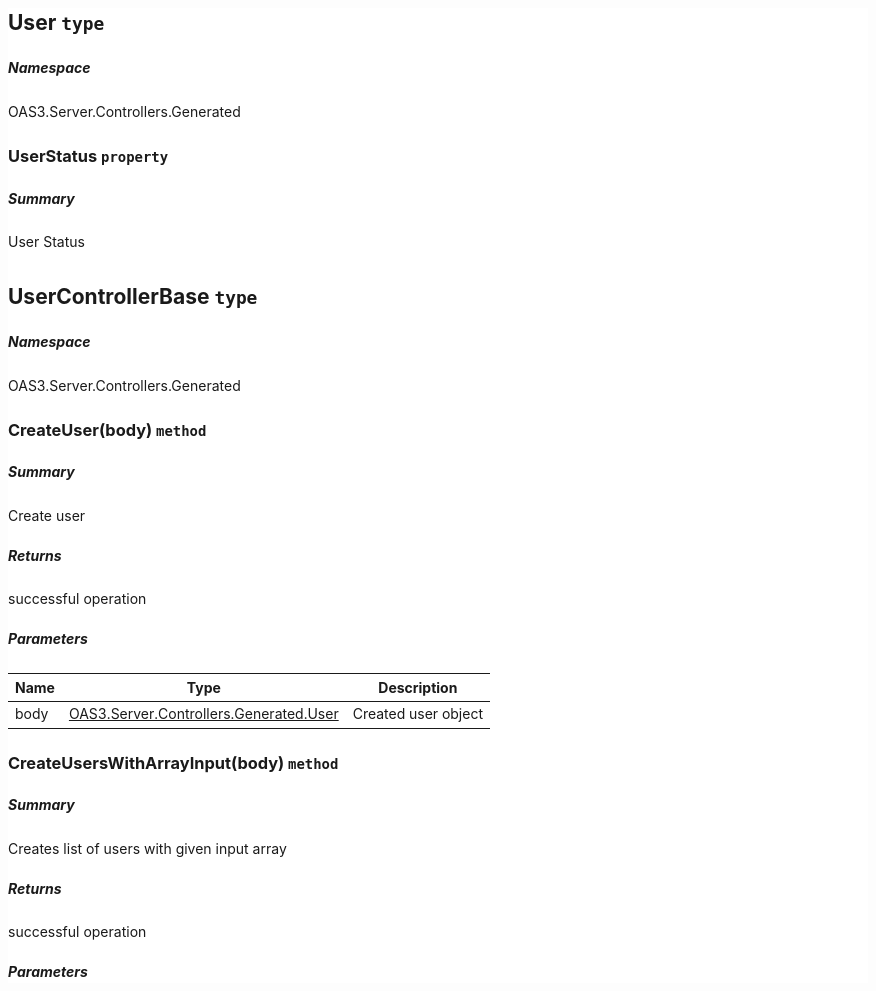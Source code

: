 <a name='T-OAS3-Server-Controllers-Generated-User'></a>
## User `type`

##### Namespace

OAS3.Server.Controllers.Generated

<a name='P-OAS3-Server-Controllers-Generated-User-UserStatus'></a>
### UserStatus `property`

##### Summary

User Status

<a name='T-OAS3-Server-Controllers-Generated-UserControllerBase'></a>
## UserControllerBase `type`

##### Namespace

OAS3.Server.Controllers.Generated

<a name='M-OAS3-Server-Controllers-Generated-UserControllerBase-CreateUser-OAS3-Server-Controllers-Generated-User-'></a>
### CreateUser(body) `method`

##### Summary

Create user

##### Returns

successful operation

##### Parameters

| Name | Type | Description |
| ---- | ---- | ----------- |
| body | [OAS3.Server.Controllers.Generated.User](#T-OAS3-Server-Controllers-Generated-User 'OAS3.Server.Controllers.Generated.User') | Created user object |

<a name='M-OAS3-Server-Controllers-Generated-UserControllerBase-CreateUsersWithArrayInput-System-Collections-Generic-IEnumerable{OAS3-Server-Controllers-Generated-User}-'></a>
### CreateUsersWithArrayInput(body) `method`

##### Summary

Creates list of users with given input array

##### Returns

successful operation

##### Parameters
